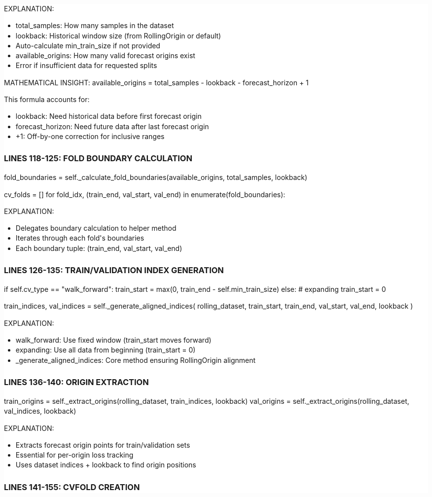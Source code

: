 EXPLANATION:
- total_samples: How many samples in the dataset
- lookback: Historical window size (from RollingOrigin or default)
- Auto-calculate min_train_size if not provided
- available_origins: How many valid forecast origins exist
- Error if insufficient data for requested splits

MATHEMATICAL INSIGHT:
available_origins = total_samples - lookback - forecast_horizon + 1

This formula accounts for:
- lookback: Need historical data before first forecast origin
- forecast_horizon: Need future data after last forecast origin
- +1: Off-by-one correction for inclusive ranges

### LINES 118-125: FOLD BOUNDARY CALCULATION

fold_boundaries = self._calculate_fold_boundaries(available_origins, total_samples, lookback)

cv_folds = []
for fold_idx, (train_end, val_start, val_end) in enumerate(fold_boundaries):

EXPLANATION:
- Delegates boundary calculation to helper method
- Iterates through each fold's boundaries
- Each boundary tuple: (train_end, val_start, val_end)

### LINES 126-135: TRAIN/VALIDATION INDEX GENERATION

if self.cv_type == "walk_forward":
    train_start = max(0, train_end - self.min_train_size)
else:  # expanding
    train_start = 0

train_indices, val_indices = self._generate_aligned_indices(
    rolling_dataset, train_start, train_end, val_start, val_end, lookback
)

EXPLANATION:
- walk_forward: Use fixed window (train_start moves forward)
- expanding: Use all data from beginning (train_start = 0)
- _generate_aligned_indices: Core method ensuring RollingOrigin alignment

### LINES 136-140: ORIGIN EXTRACTION

train_origins = self._extract_origins(rolling_dataset, train_indices, lookback)
val_origins = self._extract_origins(rolling_dataset, val_indices, lookback)

EXPLANATION:
- Extracts forecast origin points for train/validation sets
- Essential for per-origin loss tracking
- Uses dataset indices + lookback to find origin positions

### LINES 141-155: CVFOLD CREATION
